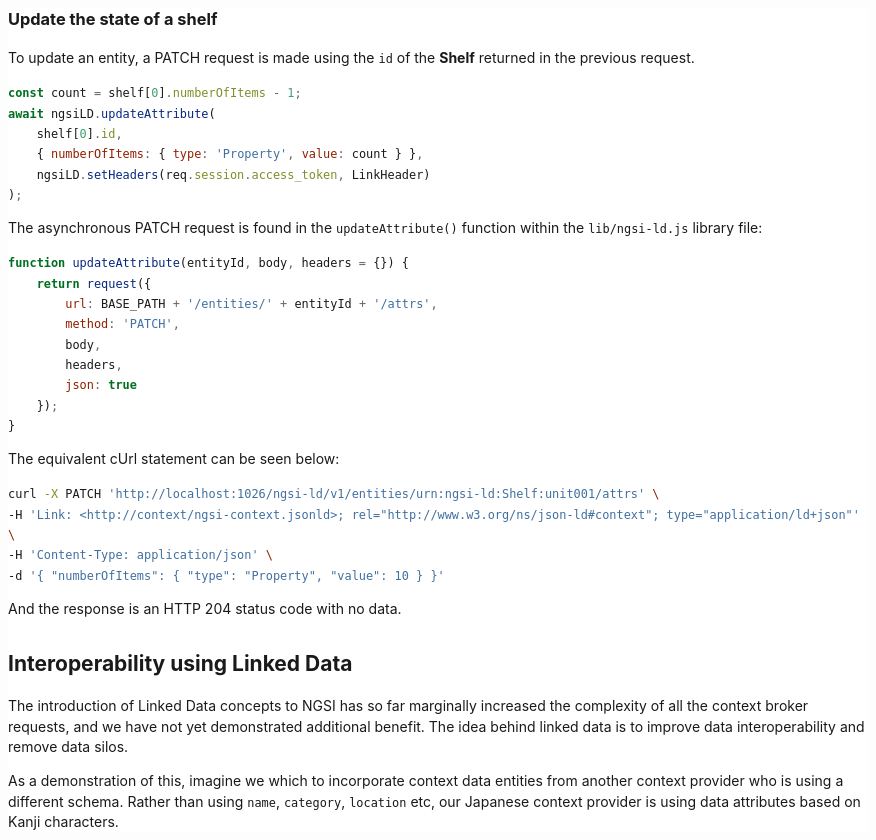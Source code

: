 ### Update the state of a shelf

To update an entity, a PATCH request is made using the `id` of the **Shelf** returned in the previous request.

```javascript
const count = shelf[0].numberOfItems - 1;
await ngsiLD.updateAttribute(
    shelf[0].id,
    { numberOfItems: { type: 'Property', value: count } },
    ngsiLD.setHeaders(req.session.access_token, LinkHeader)
);
```

The asynchronous PATCH request is found in the `updateAttribute()` function within the `lib/ngsi-ld.js` library file:

```javascript
function updateAttribute(entityId, body, headers = {}) {
    return request({
        url: BASE_PATH + '/entities/' + entityId + '/attrs',
        method: 'PATCH',
        body,
        headers,
        json: true
    });
}
```

The equivalent cUrl statement can be seen below:

```bash
curl -X PATCH 'http://localhost:1026/ngsi-ld/v1/entities/urn:ngsi-ld:Shelf:unit001/attrs' \
-H 'Link: <http://context/ngsi-context.jsonld>; rel="http://www.w3.org/ns/json-ld#context"; type="application/ld+json"' \
-H 'Content-Type: application/json' \
-d '{ "numberOfItems": { "type": "Property", "value": 10 } }'
```

And the response is an HTTP 204 status code with no data.

## Interoperability using Linked Data

The introduction of Linked Data concepts to NGSI has so far marginally increased the complexity of all the context
broker requests, and we have not yet demonstrated additional benefit. The idea behind linked data is to improve data
interoperability and remove data silos.

As a demonstration of this, imagine we which to incorporate context data entities from another context provider who is
using a different schema. Rather than using `name`, `category`, `location` etc, our Japanese context provider is using
data attributes based on Kanji characters.
